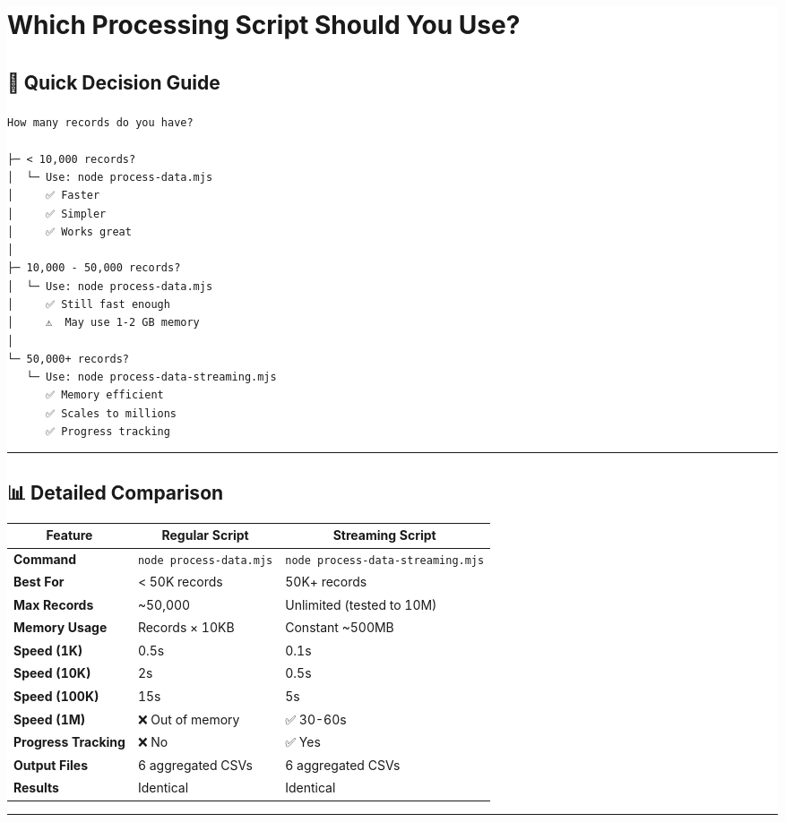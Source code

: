 # Which Processing Script Should You Use?

## 🎯 Quick Decision Guide

```
How many records do you have?

├─ < 10,000 records?
│  └─ Use: node process-data.mjs
│     ✅ Faster
│     ✅ Simpler
│     ✅ Works great
│
├─ 10,000 - 50,000 records?
│  └─ Use: node process-data.mjs
│     ✅ Still fast enough
│     ⚠️  May use 1-2 GB memory
│
└─ 50,000+ records?
   └─ Use: node process-data-streaming.mjs
      ✅ Memory efficient
      ✅ Scales to millions
      ✅ Progress tracking
```

---

## 📊 Detailed Comparison

| Feature | Regular Script | Streaming Script |
|---------|----------------|------------------|
| **Command** | `node process-data.mjs` | `node process-data-streaming.mjs` |
| **Best For** | < 50K records | 50K+ records |
| **Max Records** | ~50,000 | Unlimited (tested to 10M) |
| **Memory Usage** | Records × 10KB | Constant ~500MB |
| **Speed (1K)** | 0.5s | 0.1s |
| **Speed (10K)** | 2s | 0.5s |
| **Speed (100K)** | 15s | 5s |
| **Speed (1M)** | ❌ Out of memory | ✅ 30-60s |
| **Progress Tracking** | ❌ No | ✅ Yes |
| **Output Files** | 6 aggregated CSVs | 6 aggregated CSVs |
| **Results** | Identical | Identical |

---
